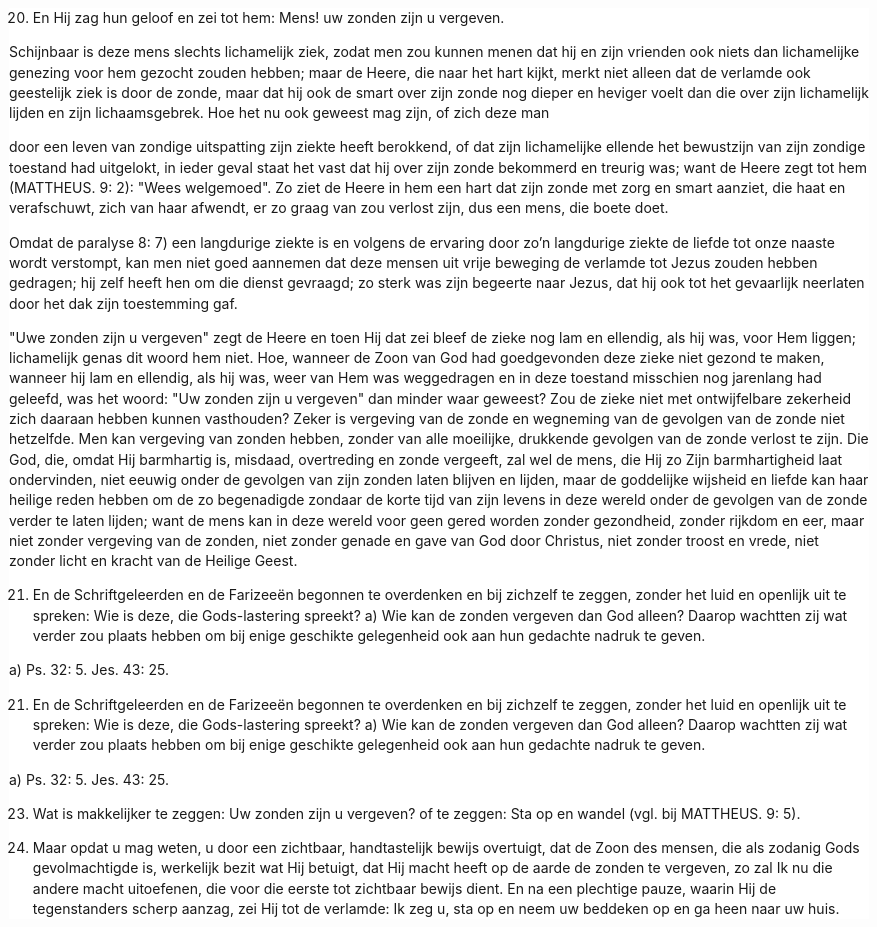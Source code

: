 20. En Hij zag hun geloof en zei tot hem: Mens! uw zonden zijn u vergeven.

Schijnbaar is deze mens slechts lichamelijk ziek, zodat men zou kunnen menen dat hij en zijn vrienden ook niets dan lichamelijke genezing voor hem gezocht zouden hebben; maar de Heere, die naar het hart kijkt, merkt niet alleen dat de verlamde ook geestelijk ziek is door de zonde, maar dat hij ook de smart over zijn zonde nog dieper en heviger voelt dan die over zijn lichamelijk lijden en zijn lichaamsgebrek. Hoe het nu ook geweest mag zijn, of zich deze man

door een leven van zondige uitspatting zijn ziekte heeft berokkend, of dat zijn lichamelijke ellende het bewustzijn van zijn zondige toestand had uitgelokt, in ieder geval staat het vast dat hij over zijn zonde bekommerd en treurig was; want de Heere zegt tot hem (MATTHEUS. 9: 2): "Wees welgemoed". Zo ziet de Heere in hem een hart dat zijn zonde met zorg en smart aanziet, die haat en verafschuwt, zich van haar afwendt, er zo graag van zou verlost zijn, dus een mens, die boete doet.

Omdat de paralyse 8: 7) een langdurige ziekte is en volgens de ervaring door zo’n langdurige ziekte de liefde tot onze naaste wordt verstompt, kan men niet goed aannemen dat deze mensen uit vrije beweging de verlamde tot Jezus zouden hebben gedragen; hij zelf heeft hen om die dienst gevraagd; zo sterk was zijn begeerte naar Jezus, dat hij ook tot het gevaarlijk neerlaten door het dak zijn toestemming gaf.

"Uwe zonden zijn u vergeven" zegt de Heere en toen Hij dat zei bleef de zieke nog lam en ellendig, als hij was, voor Hem liggen; lichamelijk genas dit woord hem niet. Hoe, wanneer de Zoon van God had goedgevonden deze zieke niet gezond te maken, wanneer hij lam en ellendig, als hij was, weer van Hem was weggedragen en in deze toestand misschien nog jarenlang had geleefd, was het woord: "Uw zonden zijn u vergeven" dan minder waar geweest? Zou de zieke niet met ontwijfelbare zekerheid zich daaraan hebben kunnen vasthouden? Zeker is vergeving van de zonde en wegneming van de gevolgen van de zonde niet hetzelfde. Men kan vergeving van zonden hebben, zonder van alle moeilijke, drukkende gevolgen van de zonde verlost te zijn. Die God, die, omdat Hij barmhartig is, misdaad, overtreding en zonde vergeeft, zal wel de mens, die Hij zo Zijn barmhartigheid laat ondervinden, niet eeuwig onder de gevolgen van zijn zonden laten blijven en lijden, maar de goddelijke wijsheid en liefde kan haar heilige reden hebben om de zo begenadigde zondaar de korte tijd van zijn levens in deze wereld onder de gevolgen van de zonde verder te laten lijden; want de mens kan in deze wereld voor geen gered worden zonder gezondheid, zonder rijkdom en eer, maar niet zonder vergeving van de zonden, niet zonder genade en gave van God door Christus, niet zonder troost en vrede, niet zonder licht en kracht van de Heilige Geest.

21. En de Schriftgeleerden en de Farizeeën begonnen te overdenken en bij zichzelf te zeggen, zonder het luid en openlijk uit te spreken: Wie is deze, die Gods-lastering spreekt? a) Wie kan de zonden vergeven dan God alleen? Daarop wachtten zij wat verder zou plaats hebben om bij enige geschikte gelegenheid ook aan hun gedachte nadruk te geven.

a) Ps. 32: 5. Jes. 43: 25.

21. En de Schriftgeleerden en de Farizeeën begonnen te overdenken en bij zichzelf te zeggen, zonder het luid en openlijk uit te spreken: Wie is deze, die Gods-lastering spreekt? a) Wie kan de zonden vergeven dan God alleen? Daarop wachtten zij wat verder zou plaats hebben om bij enige geschikte gelegenheid ook aan hun gedachte nadruk te geven.

a) Ps. 32: 5. Jes. 43: 25.

23. Wat is makkelijker te zeggen: Uw zonden zijn u vergeven? of te zeggen: Sta op en wandel (vgl. bij MATTHEUS. 9: 5).

24. Maar opdat u mag weten, u door een zichtbaar, handtastelijk bewijs overtuigt, dat de Zoon des mensen, die als zodanig Gods gevolmachtigde is, werkelijk bezit wat Hij betuigt, dat Hij macht heeft op de aarde de zonden te vergeven, zo zal Ik nu die andere macht uitoefenen, die voor die eerste tot zichtbaar bewijs dient. En na een plechtige pauze, waarin Hij de tegenstanders scherp aanzag, zei Hij tot de verlamde: Ik zeg u, sta op en neem uw beddeken op en ga heen naar uw huis.

